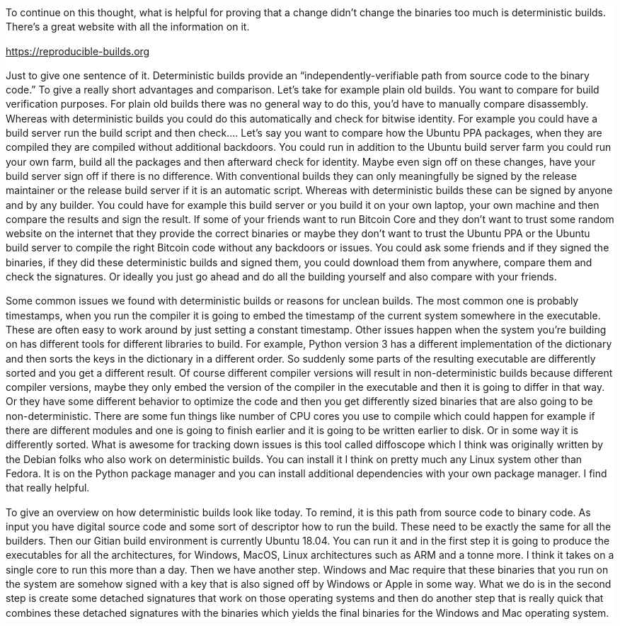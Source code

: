 To continue on this thought, what is helpful for proving that a change didn’t change the binaries too much is deterministic builds. There’s a great website with all the information on it.

https://reproducible-builds.org

Just to give one sentence of it. Deterministic builds provide an “independently-verifiable path from source code to the binary code.” To give a really short advantages and comparison. Let’s take for example plain old builds. You want to compare for build verification purposes. For plain old builds there was no general way to do this, you’d have to manually compare disassembly. Whereas with deterministic builds you could do this automatically and check for bitwise identity. For example you could have a build server run the build script and then check…. Let’s say you want to compare how the Ubuntu PPA packages, when they are compiled they are compiled without additional backdoors. You could run in addition to the Ubuntu build server farm you could run your own farm, build all the packages and then afterward check for identity. Maybe even sign off on these changes, have your build server sign off if there is no difference. With conventional builds they can only meaningfully be signed by the release maintainer or the release build server if it is an automatic script. Whereas with deterministic builds these can be signed by anyone and by any builder. You could have for example this build server or you build it on your own laptop, your own machine and then compare the results and sign the result. If some of your friends want to run Bitcoin Core and they don’t want to trust some random website on the internet that they provide the correct binaries or maybe they don’t want to trust the Ubuntu PPA or the Ubuntu build server to compile the right Bitcoin code without any backdoors or issues. You could ask some friends and if they signed the binaries, if they did these deterministic builds and signed them, you could download them from anywhere, compare them and check the signatures. Or ideally you just go ahead and do all the building yourself and also compare with your friends.

Some common issues we found with deterministic builds or reasons for unclean builds. The most common one is probably timestamps, when you run the compiler it is going to embed the timestamp of the current system somewhere in the executable. These are often easy to work around by just setting a constant timestamp. Other issues happen when the system you’re building on has different tools for different libraries to build. For example, Python version 3 has a different implementation of the dictionary and then sorts the keys in the dictionary in a different order. So suddenly some parts of the resulting executable are differently sorted and you get a different result. Of course different compiler versions will result in non-deterministic builds because different compiler versions, maybe they only embed the version of the compiler in the executable and then it is going to differ in that way. Or they have some different behavior to optimize the code and then you get differently sized binaries that are also going to be non-deterministic. There are some fun things like number of CPU cores you use to compile which could happen for example if there are different modules and one is going to finish earlier and it is going to be written earlier to disk. Or in some way it is differently sorted. What is awesome for tracking down issues is this tool called diffoscope which I think was originally written by the Debian folks who also work on deterministic builds. You can install it I think on pretty much any Linux system other than Fedora. It is on the Python package manager and you can install additional dependencies with your own package manager. I find that really helpful.

To give an overview on how deterministic builds look like today. To remind, it is this path from source code to binary code. As input you have digital source code and some sort of descriptor how to run the build. These need to be exactly the same for all the builders. Then our Gitian build environment is currently Ubuntu 18.04. You can run it and in the first step it is going to produce the executables for all the architectures, for Windows, MacOS, Linux architectures such as ARM and a tonne more. I think it takes on a single core to run this more than a day. Then we have another step. Windows and Mac require that these binaries that you run on the system are somehow signed with a key that is also signed off by Windows or Apple in some way. What we do is in the second step is create some detached signatures that work on those operating systems and then do another step that is really quick that combines these detached signatures with the binaries which yields the final binaries for the Windows and Mac operating system.
